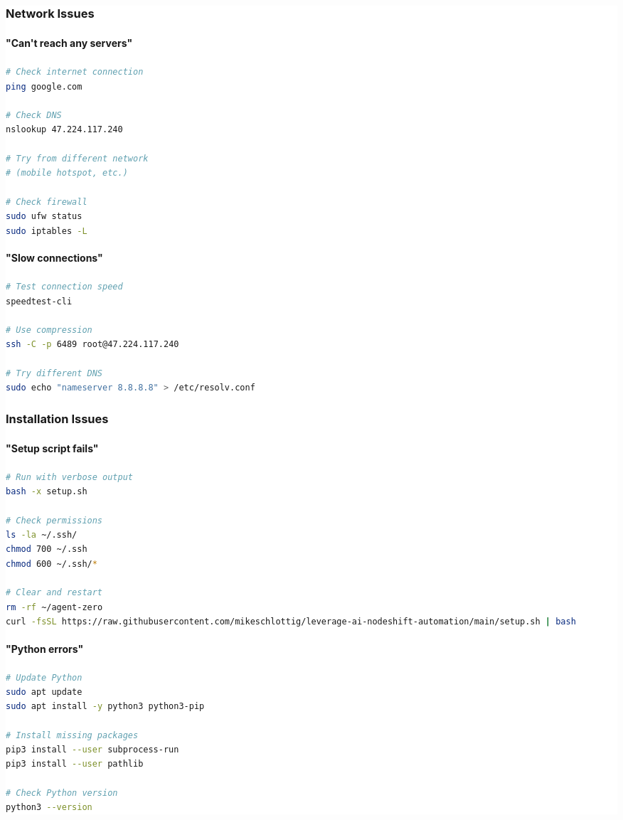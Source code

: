 ### Network Issues

#### "Can't reach any servers"
```bash
# Check internet connection
ping google.com

# Check DNS
nslookup 47.224.117.240

# Try from different network
# (mobile hotspot, etc.)

# Check firewall
sudo ufw status
sudo iptables -L
```

#### "Slow connections"
```bash
# Test connection speed
speedtest-cli

# Use compression
ssh -C -p 6489 root@47.224.117.240

# Try different DNS
sudo echo "nameserver 8.8.8.8" > /etc/resolv.conf
```

### Installation Issues

#### "Setup script fails"
```bash
# Run with verbose output
bash -x setup.sh

# Check permissions
ls -la ~/.ssh/
chmod 700 ~/.ssh
chmod 600 ~/.ssh/*

# Clear and restart
rm -rf ~/agent-zero
curl -fsSL https://raw.githubusercontent.com/mikeschlottig/leverage-ai-nodeshift-automation/main/setup.sh | bash
```

#### "Python errors"
```bash
# Update Python
sudo apt update
sudo apt install -y python3 python3-pip

# Install missing packages
pip3 install --user subprocess-run
pip3 install --user pathlib

# Check Python version
python3 --version
```
